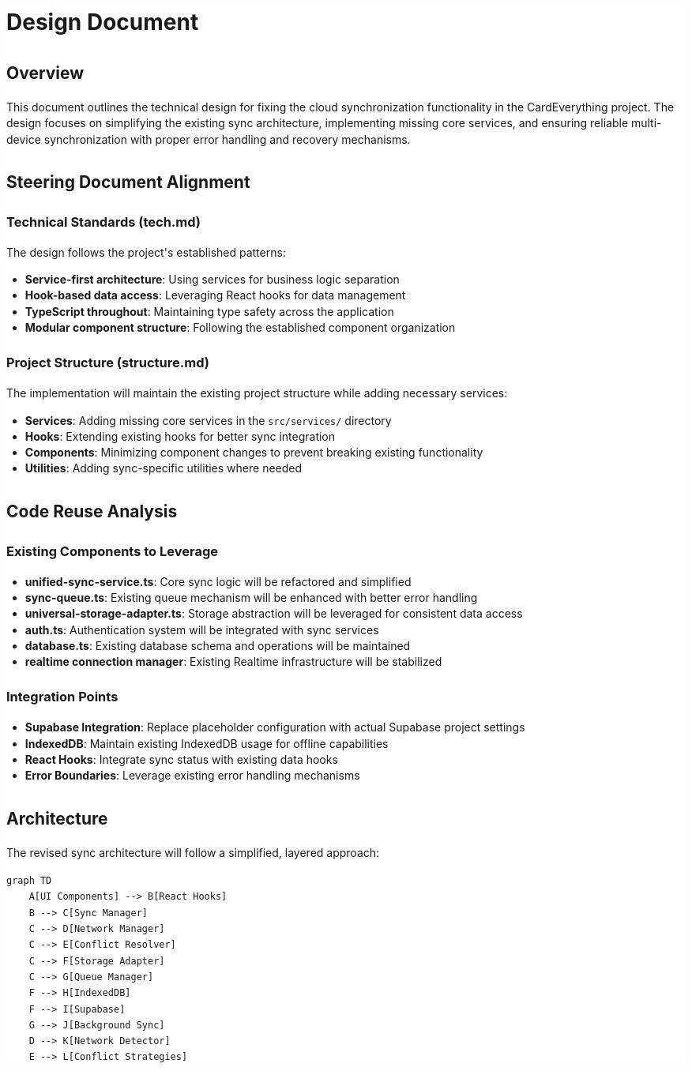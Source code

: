 # Design Document

## Overview

This document outlines the technical design for fixing the cloud synchronization functionality in the CardEverything project. The design focuses on simplifying the existing sync architecture, implementing missing core services, and ensuring reliable multi-device synchronization with proper error handling and recovery mechanisms.

## Steering Document Alignment

### Technical Standards (tech.md)
The design follows the project's established patterns:
- **Service-first architecture**: Using services for business logic separation
- **Hook-based data access**: Leveraging React hooks for data management
- **TypeScript throughout**: Maintaining type safety across the application
- **Modular component structure**: Following the established component organization

### Project Structure (structure.md)
The implementation will maintain the existing project structure while adding necessary services:
- **Services**: Adding missing core services in the `src/services/` directory
- **Hooks**: Extending existing hooks for better sync integration
- **Components**: Minimizing component changes to prevent breaking existing functionality
- **Utilities**: Adding sync-specific utilities where needed

## Code Reuse Analysis

### Existing Components to Leverage
- **unified-sync-service.ts**: Core sync logic will be refactored and simplified
- **sync-queue.ts**: Existing queue mechanism will be enhanced with better error handling
- **universal-storage-adapter.ts**: Storage abstraction will be leveraged for consistent data access
- **auth.ts**: Authentication system will be integrated with sync services
- **database.ts**: Existing database schema and operations will be maintained
- **realtime connection manager**: Existing Realtime infrastructure will be stabilized

### Integration Points
- **Supabase Integration**: Replace placeholder configuration with actual Supabase project settings
- **IndexedDB**: Maintain existing IndexedDB usage for offline capabilities
- **React Hooks**: Integrate sync status with existing data hooks
- **Error Boundaries**: Leverage existing error handling mechanisms

## Architecture

The revised sync architecture will follow a simplified, layered approach:

```mermaid
graph TD
    A[UI Components] --> B[React Hooks]
    B --> C[Sync Manager]
    C --> D[Network Manager]
    C --> E[Conflict Resolver]
    C --> F[Storage Adapter]
    C --> G[Queue Manager]
    F --> H[IndexedDB]
    F --> I[Supabase]
    G --> J[Background Sync]
    D --> K[Network Detector]
    E --> L[Conflict Strategies]
```
